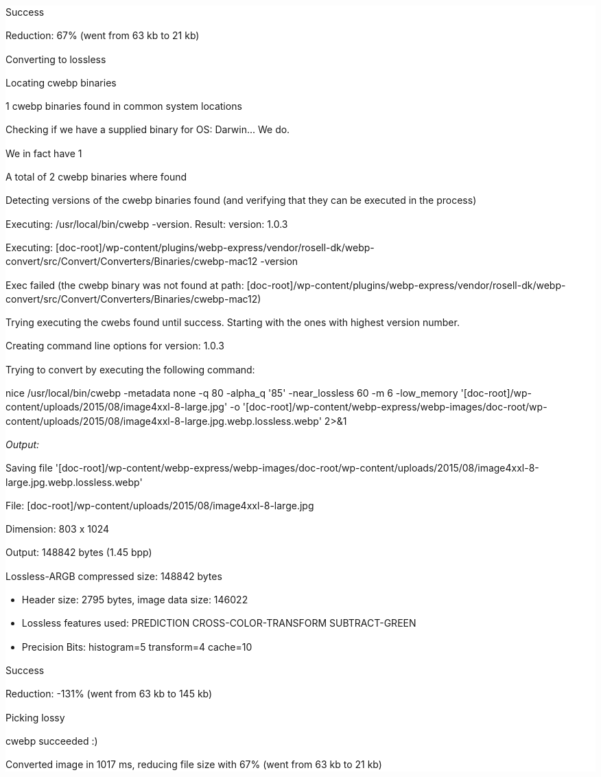 Success

Reduction: 67% (went from 63 kb to 21 kb)


Converting to lossless

Locating cwebp binaries

1 cwebp binaries found in common system locations

Checking if we have a supplied binary for OS: Darwin... We do.

We in fact have 1

A total of 2 cwebp binaries where found

Detecting versions of the cwebp binaries found (and verifying that they can be executed in the process)

Executing: /usr/local/bin/cwebp -version. Result: version: 1.0.3

Executing: [doc-root]/wp-content/plugins/webp-express/vendor/rosell-dk/webp-convert/src/Convert/Converters/Binaries/cwebp-mac12 -version

Exec failed (the cwebp binary was not found at path: [doc-root]/wp-content/plugins/webp-express/vendor/rosell-dk/webp-convert/src/Convert/Converters/Binaries/cwebp-mac12)

Trying executing the cwebs found until success. Starting with the ones with highest version number.

Creating command line options for version: 1.0.3

Trying to convert by executing the following command:

nice /usr/local/bin/cwebp -metadata none -q 80 -alpha_q '85' -near_lossless 60 -m 6 -low_memory '[doc-root]/wp-content/uploads/2015/08/image4xxl-8-large.jpg' -o '[doc-root]/wp-content/webp-express/webp-images/doc-root/wp-content/uploads/2015/08/image4xxl-8-large.jpg.webp.lossless.webp' 2>&1


*Output:* 

Saving file '[doc-root]/wp-content/webp-express/webp-images/doc-root/wp-content/uploads/2015/08/image4xxl-8-large.jpg.webp.lossless.webp'

File:      [doc-root]/wp-content/uploads/2015/08/image4xxl-8-large.jpg

Dimension: 803 x 1024

Output:    148842 bytes (1.45 bpp)

Lossless-ARGB compressed size: 148842 bytes

  * Header size: 2795 bytes, image data size: 146022

  * Lossless features used: PREDICTION CROSS-COLOR-TRANSFORM SUBTRACT-GREEN

  * Precision Bits: histogram=5 transform=4 cache=10


Success

Reduction: -131% (went from 63 kb to 145 kb)


Picking lossy

cwebp succeeded :)


Converted image in 1017 ms, reducing file size with 67% (went from 63 kb to 21 kb)

